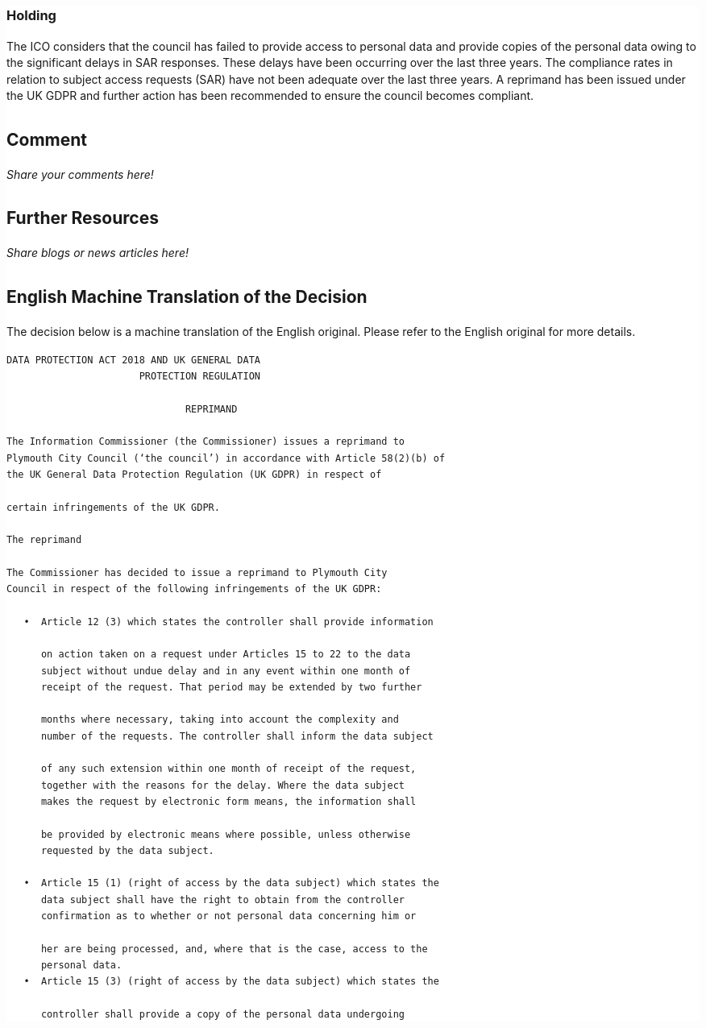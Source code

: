 ### Holding

The ICO considers that the council has failed to provide access to personal data and provide copies of the personal data owing to the significant delays in SAR responses. These delays have been occurring over the last three years. The compliance rates in relation to subject access requests (SAR) have not been adequate over the last three years. A reprimand has been issued under the UK GDPR and further action has been recommended to ensure the council becomes compliant.

## Comment

_Share your comments here!_

## Further Resources

_Share blogs or news articles here!_

## English Machine Translation of the Decision

The decision below is a machine translation of the English original. Please refer to the English original for more details.

```
DATA PROTECTION ACT 2018 AND UK GENERAL DATA
                       PROTECTION REGULATION

                               REPRIMAND

The Information Commissioner (the Commissioner) issues a reprimand to
Plymouth City Council (‘the council’) in accordance with Article 58(2)(b) of
the UK General Data Protection Regulation (UK GDPR) in respect of

certain infringements of the UK GDPR.

The reprimand

The Commissioner has decided to issue a reprimand to Plymouth City
Council in respect of the following infringements of the UK GDPR:

   •  Article 12 (3) which states the controller shall provide information

      on action taken on a request under Articles 15 to 22 to the data
      subject without undue delay and in any event within one month of
      receipt of the request. That period may be extended by two further

      months where necessary, taking into account the complexity and
      number of the requests. The controller shall inform the data subject

      of any such extension within one month of receipt of the request,
      together with the reasons for the delay. Where the data subject
      makes the request by electronic form means, the information shall

      be provided by electronic means where possible, unless otherwise
      requested by the data subject.

   •  Article 15 (1) (right of access by the data subject) which states the
      data subject shall have the right to obtain from the controller
      confirmation as to whether or not personal data concerning him or

      her are being processed, and, where that is the case, access to the
      personal data.
   •  Article 15 (3) (right of access by the data subject) which states the

      controller shall provide a copy of the personal data undergoing
```